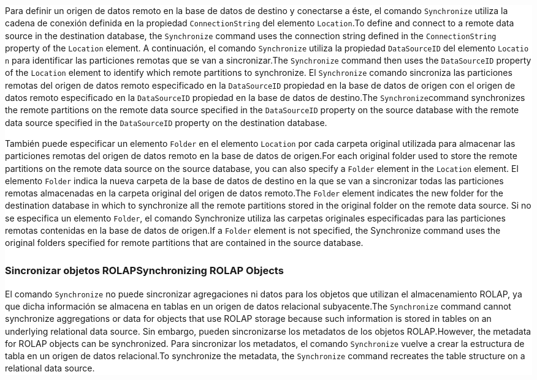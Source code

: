  <span data-ttu-id="db784-216">Para definir un origen de datos remoto en la base de datos de destino y conectarse a éste, el comando `Synchronize` utiliza la cadena de conexión definida en la propiedad `ConnectionString` del elemento `Location`.</span><span class="sxs-lookup"><span data-stu-id="db784-216">To define and connect to a remote data source in the destination database, the `Synchronize` command uses the connection string defined in the `ConnectionString` property of the `Location` element.</span></span> <span data-ttu-id="db784-217">A continuación, el comando `Synchronize` utiliza la propiedad `DataSourceID` del elemento `Location` para identificar las particiones remotas que se van a sincronizar.</span><span class="sxs-lookup"><span data-stu-id="db784-217">The `Synchronize` command then uses the `DataSourceID` property of the `Location` element to identify which remote partitions to synchronize.</span></span> <span data-ttu-id="db784-218">El `Synchronize` comando sincroniza las particiones remotas del origen de datos remoto especificado en la `DataSourceID` propiedad en la base de datos de origen con el origen de datos remoto especificado en la `DataSourceID` propiedad en la base de datos de destino.</span><span class="sxs-lookup"><span data-stu-id="db784-218">The `Synchronize`command synchronizes the remote partitions on the remote data source specified in the `DataSourceID` property on the source database with the remote data source specified in the `DataSourceID` property on the destination database.</span></span>  
  
 <span data-ttu-id="db784-219">También puede especificar un elemento `Folder` en el elemento `Location` por cada carpeta original utilizada para almacenar las particiones remotas del origen de datos remoto en la base de datos de origen.</span><span class="sxs-lookup"><span data-stu-id="db784-219">For each original folder used to store the remote partitions on the remote data source on the source database, you can also specify a `Folder` element in the `Location` element.</span></span> <span data-ttu-id="db784-220">El elemento `Folder` indica la nueva carpeta de la base de datos de destino en la que se van a sincronizar todas las particiones remotas almacenadas en la carpeta original del origen de datos remoto.</span><span class="sxs-lookup"><span data-stu-id="db784-220">The `Folder` element indicates the new folder for the destination database in which to synchronize all the remote partitions stored in the original folder on the remote data source.</span></span> <span data-ttu-id="db784-221">Si no se especifica un elemento `Folder`, el comando Synchronize utiliza las carpetas originales especificadas para las particiones remotas contenidas en la base de datos de origen.</span><span class="sxs-lookup"><span data-stu-id="db784-221">If a `Folder` element is not specified, the Synchronize command uses the original folders specified for remote partitions that are contained in the source database.</span></span>  
  
### <a name="synchronizing-rolap-objects"></a><span data-ttu-id="db784-222">Sincronizar objetos ROLAP</span><span class="sxs-lookup"><span data-stu-id="db784-222">Synchronizing ROLAP Objects</span></span>  
 <span data-ttu-id="db784-223">El comando `Synchronize` no puede sincronizar agregaciones ni datos para los objetos que utilizan el almacenamiento ROLAP, ya que dicha información se almacena en tablas en un origen de datos relacional subyacente.</span><span class="sxs-lookup"><span data-stu-id="db784-223">The `Synchronize` command cannot synchronize aggregations or data for objects that use ROLAP storage because such information is stored in tables on an underlying relational data source.</span></span> <span data-ttu-id="db784-224">Sin embargo, pueden sincronizarse los metadatos de los objetos ROLAP.</span><span class="sxs-lookup"><span data-stu-id="db784-224">However, the metadata for ROLAP objects can be synchronized.</span></span> <span data-ttu-id="db784-225">Para sincronizar los metadatos, el comando `Synchronize` vuelve a crear la estructura de tabla en un origen de datos relacional.</span><span class="sxs-lookup"><span data-stu-id="db784-225">To synchronize the metadata, the `Synchronize` command recreates the table structure on a relational data source.</span></span>  
  